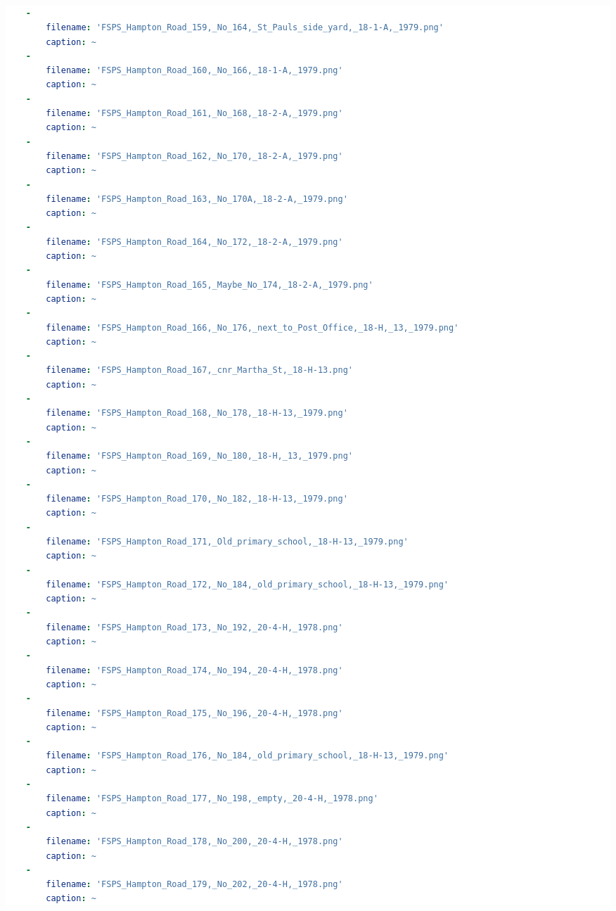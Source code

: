 ```yaml
    -
        filename: 'FSPS_Hampton_Road_159,_No_164,_St_Pauls_side_yard,_18-1-A,_1979.png'
        caption: ~
    -
        filename: 'FSPS_Hampton_Road_160,_No_166,_18-1-A,_1979.png'
        caption: ~
    -
        filename: 'FSPS_Hampton_Road_161,_No_168,_18-2-A,_1979.png'
        caption: ~
    -
        filename: 'FSPS_Hampton_Road_162,_No_170,_18-2-A,_1979.png'
        caption: ~
    -
        filename: 'FSPS_Hampton_Road_163,_No_170A,_18-2-A,_1979.png'
        caption: ~
    -
        filename: 'FSPS_Hampton_Road_164,_No_172,_18-2-A,_1979.png'
        caption: ~
    -
        filename: 'FSPS_Hampton_Road_165,_Maybe_No_174,_18-2-A,_1979.png'
        caption: ~
    -
        filename: 'FSPS_Hampton_Road_166,_No_176,_next_to_Post_Office,_18-H,_13,_1979.png'
        caption: ~
    -
        filename: 'FSPS_Hampton_Road_167,_cnr_Martha_St,_18-H-13.png'
        caption: ~
    -
        filename: 'FSPS_Hampton_Road_168,_No_178,_18-H-13,_1979.png'
        caption: ~
    -
        filename: 'FSPS_Hampton_Road_169,_No_180,_18-H,_13,_1979.png'
        caption: ~
    -
        filename: 'FSPS_Hampton_Road_170,_No_182,_18-H-13,_1979.png'
        caption: ~
    -
        filename: 'FSPS_Hampton_Road_171,_Old_primary_school,_18-H-13,_1979.png'
        caption: ~
    -
        filename: 'FSPS_Hampton_Road_172,_No_184,_old_primary_school,_18-H-13,_1979.png'
        caption: ~
    -
        filename: 'FSPS_Hampton_Road_173,_No_192,_20-4-H,_1978.png'
        caption: ~
    -
        filename: 'FSPS_Hampton_Road_174,_No_194,_20-4-H,_1978.png'
        caption: ~
    -
        filename: 'FSPS_Hampton_Road_175,_No_196,_20-4-H,_1978.png'
        caption: ~
    -
        filename: 'FSPS_Hampton_Road_176,_No_184,_old_primary_school,_18-H-13,_1979.png'
        caption: ~
    -
        filename: 'FSPS_Hampton_Road_177,_No_198,_empty,_20-4-H,_1978.png'
        caption: ~
    -
        filename: 'FSPS_Hampton_Road_178,_No_200,_20-4-H,_1978.png'
        caption: ~
    -
        filename: 'FSPS_Hampton_Road_179,_No_202,_20-4-H,_1978.png'
        caption: ~
```